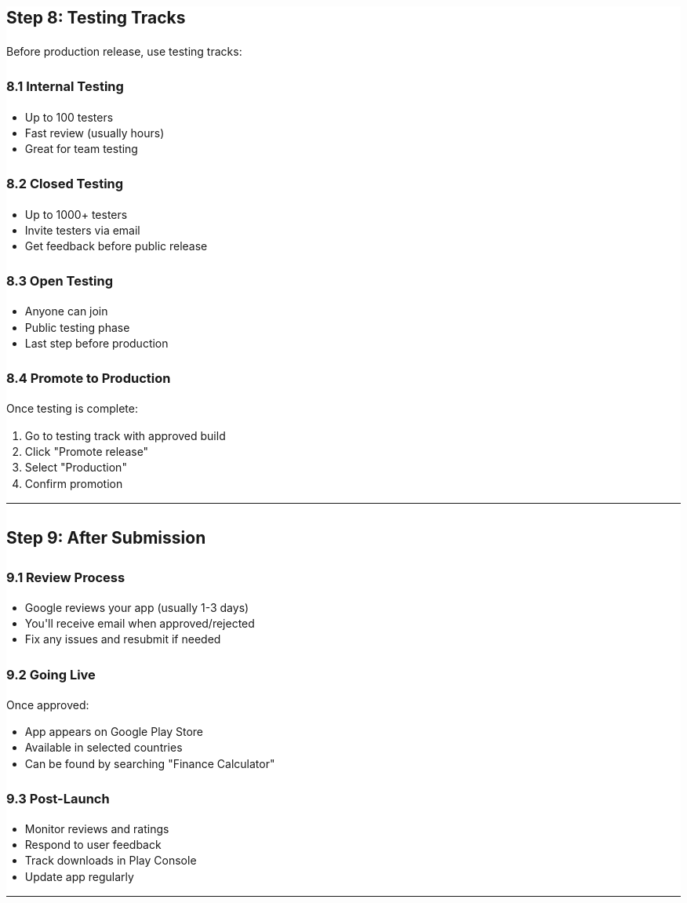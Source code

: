 
## Step 8: Testing Tracks

Before production release, use testing tracks:

### 8.1 Internal Testing
- Up to 100 testers
- Fast review (usually hours)
- Great for team testing

### 8.2 Closed Testing
- Up to 1000+ testers
- Invite testers via email
- Get feedback before public release

### 8.3 Open Testing
- Anyone can join
- Public testing phase
- Last step before production

### 8.4 Promote to Production
Once testing is complete:
1. Go to testing track with approved build
2. Click "Promote release"
3. Select "Production"
4. Confirm promotion

---

## Step 9: After Submission

### 9.1 Review Process
- Google reviews your app (usually 1-3 days)
- You'll receive email when approved/rejected
- Fix any issues and resubmit if needed

### 9.2 Going Live
Once approved:
- App appears on Google Play Store
- Available in selected countries
- Can be found by searching "Finance Calculator"

### 9.3 Post-Launch
- Monitor reviews and ratings
- Respond to user feedback
- Track downloads in Play Console
- Update app regularly

---
